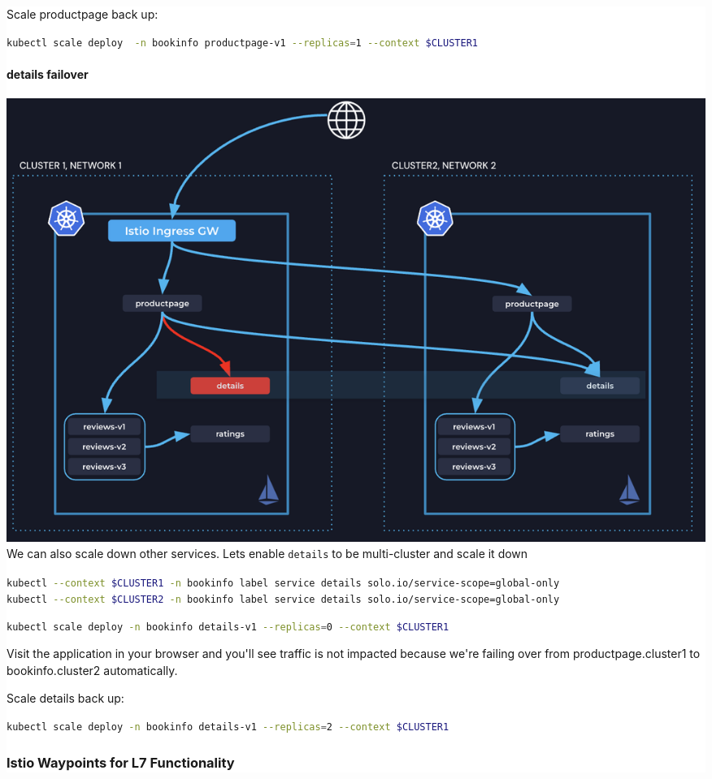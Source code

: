 Scale productpage back up:
```bash
kubectl scale deploy  -n bookinfo productpage-v1 --replicas=1 --context $CLUSTER1
```
#### details failover
![alt text](image-6.png)
We can also scale down other services. Lets enable `details` to be multi-cluster and scale it down
```bash
kubectl --context $CLUSTER1 -n bookinfo label service details solo.io/service-scope=global-only 
kubectl --context $CLUSTER2 -n bookinfo label service details solo.io/service-scope=global-only 
```
```bash
kubectl scale deploy -n bookinfo details-v1 --replicas=0 --context $CLUSTER1
```

Visit the application in your browser and you'll see traffic is not impacted because we're failing over from productpage.cluster1 to bookinfo.cluster2 automatically.

Scale details back up:
```bash
kubectl scale deploy -n bookinfo details-v1 --replicas=2 --context $CLUSTER1
```


### Istio Waypoints for L7 Functionality
